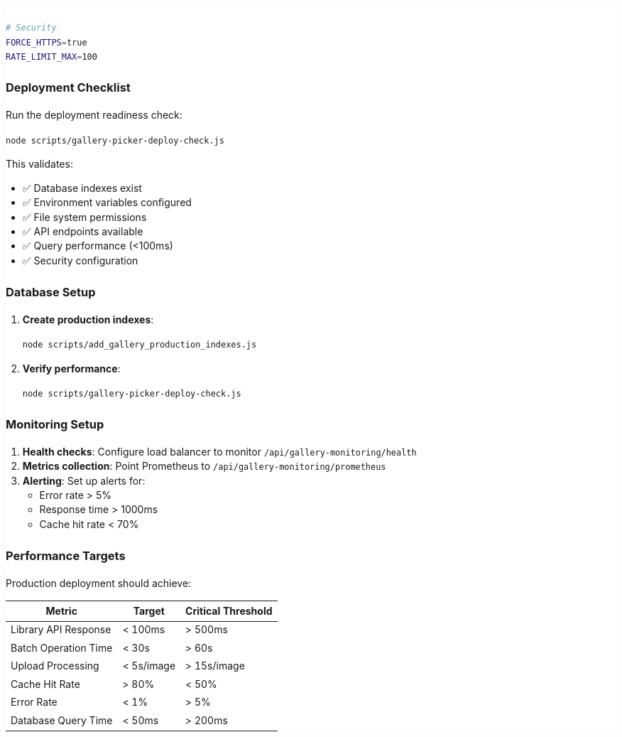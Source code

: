 ```bash

# Security
FORCE_HTTPS=true
RATE_LIMIT_MAX=100
```

### Deployment Checklist

Run the deployment readiness check:

```bash
node scripts/gallery-picker-deploy-check.js
```

This validates:
- ✅ Database indexes exist
- ✅ Environment variables configured  
- ✅ File system permissions
- ✅ API endpoints available
- ✅ Query performance (<100ms)
- ✅ Security configuration

### Database Setup

1. **Create production indexes**:
   ```bash
   node scripts/add_gallery_production_indexes.js
   ```

2. **Verify performance**:
   ```bash
   node scripts/gallery-picker-deploy-check.js
   ```

### Monitoring Setup

1. **Health checks**: Configure load balancer to monitor `/api/gallery-monitoring/health`
2. **Metrics collection**: Point Prometheus to `/api/gallery-monitoring/prometheus`
3. **Alerting**: Set up alerts for:
   - Error rate > 5%
   - Response time > 1000ms
   - Cache hit rate < 70%

### Performance Targets

Production deployment should achieve:

| Metric | Target | Critical Threshold |
|--------|--------|--------------------|
| Library API Response | < 100ms | > 500ms |
| Batch Operation Time | < 30s | > 60s |
| Upload Processing | < 5s/image | > 15s/image |
| Cache Hit Rate | > 80% | < 50% |
| Error Rate | < 1% | > 5% |
| Database Query Time | < 50ms | > 200ms |
